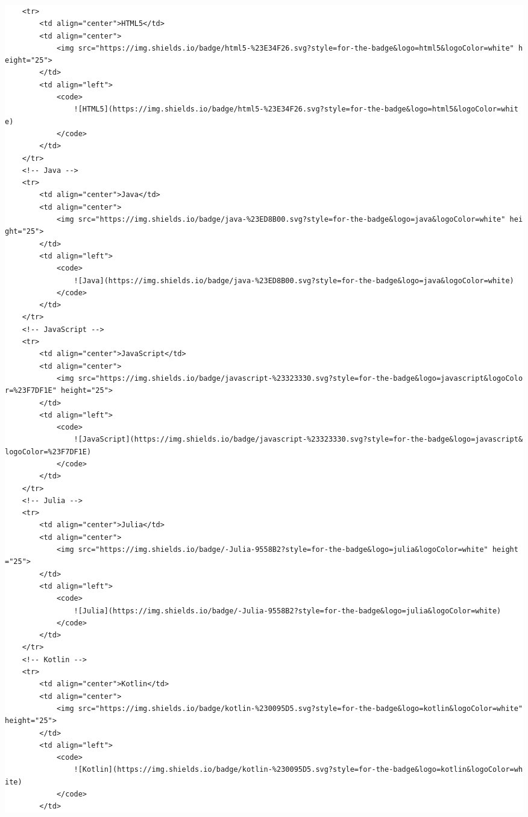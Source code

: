 		<tr>
			<td align="center">HTML5</td>
			<td align="center">
				<img src="https://img.shields.io/badge/html5-%23E34F26.svg?style=for-the-badge&logo=html5&logoColor=white" height="25">
			</td>
			<td align="left">
				<code>
					![HTML5](https://img.shields.io/badge/html5-%23E34F26.svg?style=for-the-badge&logo=html5&logoColor=white)
				</code>
			</td>
		</tr>
		<!-- Java -->
		<tr>
			<td align="center">Java</td>
			<td align="center">
				<img src="https://img.shields.io/badge/java-%23ED8B00.svg?style=for-the-badge&logo=java&logoColor=white" height="25">
			</td>
			<td align="left">
				<code>
					![Java](https://img.shields.io/badge/java-%23ED8B00.svg?style=for-the-badge&logo=java&logoColor=white)
				</code>
			</td>
		</tr>
		<!-- JavaScript -->
		<tr>
			<td align="center">JavaScript</td>
			<td align="center">
				<img src="https://img.shields.io/badge/javascript-%23323330.svg?style=for-the-badge&logo=javascript&logoColor=%23F7DF1E" height="25">
			</td>
			<td align="left">
				<code>
					![JavaScript](https://img.shields.io/badge/javascript-%23323330.svg?style=for-the-badge&logo=javascript&logoColor=%23F7DF1E)
				</code>
			</td>
		</tr>
		<!-- Julia -->
		<tr>
			<td align="center">Julia</td>
			<td align="center">
				<img src="https://img.shields.io/badge/-Julia-9558B2?style=for-the-badge&logo=julia&logoColor=white" height="25">
			</td>
			<td align="left">
				<code>
					![Julia](https://img.shields.io/badge/-Julia-9558B2?style=for-the-badge&logo=julia&logoColor=white)
				</code>
			</td>
		</tr>
		<!-- Kotlin -->
		<tr>
			<td align="center">Kotlin</td>
			<td align="center">
				<img src="https://img.shields.io/badge/kotlin-%230095D5.svg?style=for-the-badge&logo=kotlin&logoColor=white" height="25">
			</td>
			<td align="left">
				<code>
					![Kotlin](https://img.shields.io/badge/kotlin-%230095D5.svg?style=for-the-badge&logo=kotlin&logoColor=white)
				</code>
			</td>